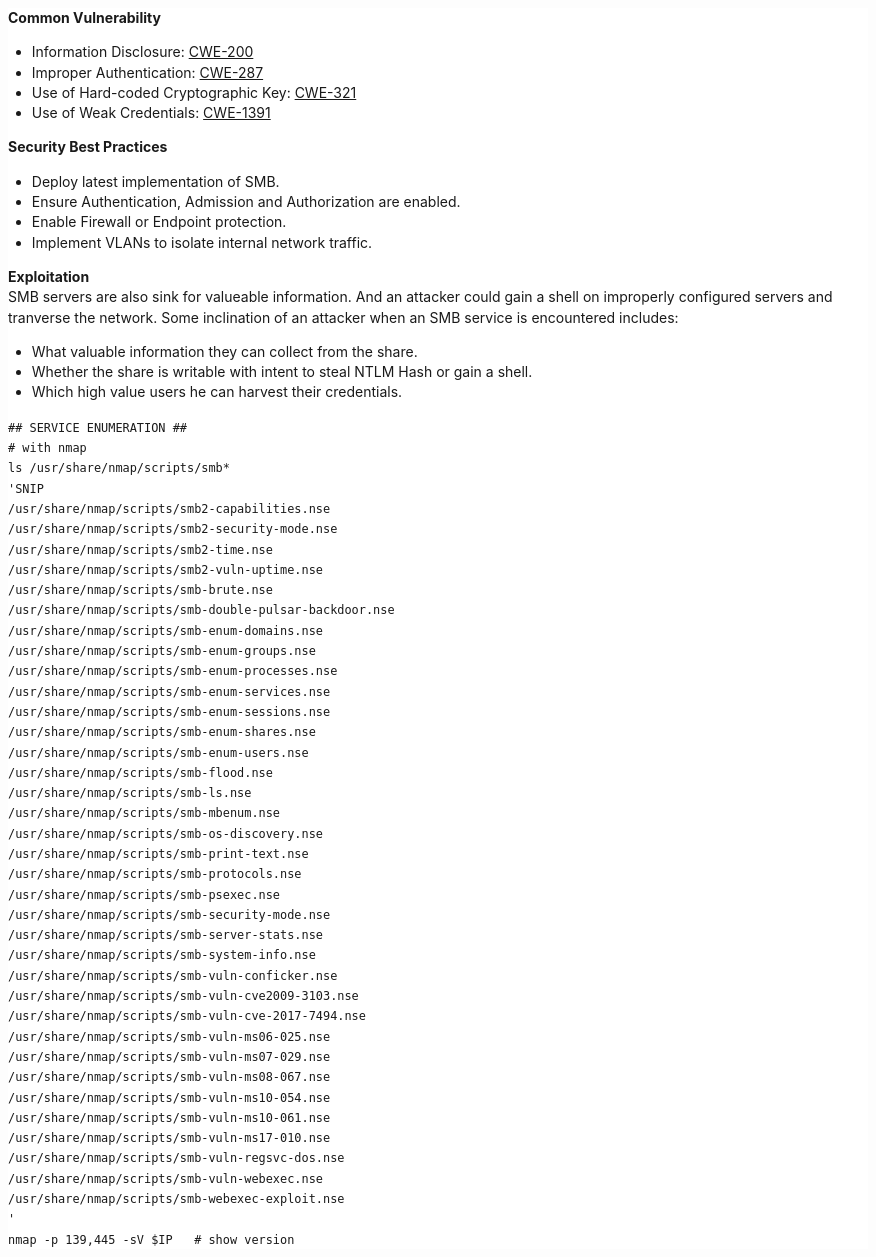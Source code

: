 **Common Vulnerability**
- Information Disclosure: [CWE-200](https://www.cvedetails.com/cwe-details/200/Information-Exposure.html)
- Improper Authentication: [CWE-287](https://www.cvedetails.com/cwe-details/287/Improper-Authentication.html)
- Use of Hard-coded Cryptographic Key: [CWE-321](https://www.cvedetails.com/cwe-details/321/Use-of-Hard-coded-Cryptographic-Key.html)
- Use of Weak Credentials: [CWE-1391](https://www.cvedetails.com/cwe-details/1391/)

**Security Best Practices**
- Deploy latest implementation of SMB.
- Ensure Authentication, Admission and Authorization are enabled.
- Enable Firewall or Endpoint protection.
- Implement VLANs to isolate internal network traffic.

**Exploitation**  
SMB servers are also sink for valueable information. And an attacker could gain a shell on improperly configured servers and tranverse the network. Some inclination of an attacker when an SMB service is encountered includes:
- What valuable information they can collect from the share.
- Whether the share is writable with intent to steal NTLM Hash or gain a shell.
- Which high value users he can harvest their credentials.

```shell
## SERVICE ENUMERATION ##
# with nmap
ls /usr/share/nmap/scripts/smb*
'SNIP
/usr/share/nmap/scripts/smb2-capabilities.nse
/usr/share/nmap/scripts/smb2-security-mode.nse
/usr/share/nmap/scripts/smb2-time.nse
/usr/share/nmap/scripts/smb2-vuln-uptime.nse
/usr/share/nmap/scripts/smb-brute.nse
/usr/share/nmap/scripts/smb-double-pulsar-backdoor.nse
/usr/share/nmap/scripts/smb-enum-domains.nse
/usr/share/nmap/scripts/smb-enum-groups.nse
/usr/share/nmap/scripts/smb-enum-processes.nse
/usr/share/nmap/scripts/smb-enum-services.nse
/usr/share/nmap/scripts/smb-enum-sessions.nse
/usr/share/nmap/scripts/smb-enum-shares.nse
/usr/share/nmap/scripts/smb-enum-users.nse
/usr/share/nmap/scripts/smb-flood.nse
/usr/share/nmap/scripts/smb-ls.nse
/usr/share/nmap/scripts/smb-mbenum.nse
/usr/share/nmap/scripts/smb-os-discovery.nse
/usr/share/nmap/scripts/smb-print-text.nse
/usr/share/nmap/scripts/smb-protocols.nse
/usr/share/nmap/scripts/smb-psexec.nse
/usr/share/nmap/scripts/smb-security-mode.nse
/usr/share/nmap/scripts/smb-server-stats.nse
/usr/share/nmap/scripts/smb-system-info.nse
/usr/share/nmap/scripts/smb-vuln-conficker.nse
/usr/share/nmap/scripts/smb-vuln-cve2009-3103.nse
/usr/share/nmap/scripts/smb-vuln-cve-2017-7494.nse
/usr/share/nmap/scripts/smb-vuln-ms06-025.nse
/usr/share/nmap/scripts/smb-vuln-ms07-029.nse
/usr/share/nmap/scripts/smb-vuln-ms08-067.nse
/usr/share/nmap/scripts/smb-vuln-ms10-054.nse
/usr/share/nmap/scripts/smb-vuln-ms10-061.nse
/usr/share/nmap/scripts/smb-vuln-ms17-010.nse
/usr/share/nmap/scripts/smb-vuln-regsvc-dos.nse
/usr/share/nmap/scripts/smb-vuln-webexec.nse
/usr/share/nmap/scripts/smb-webexec-exploit.nse
'
nmap -p 139,445 -sV $IP   # show version
```
